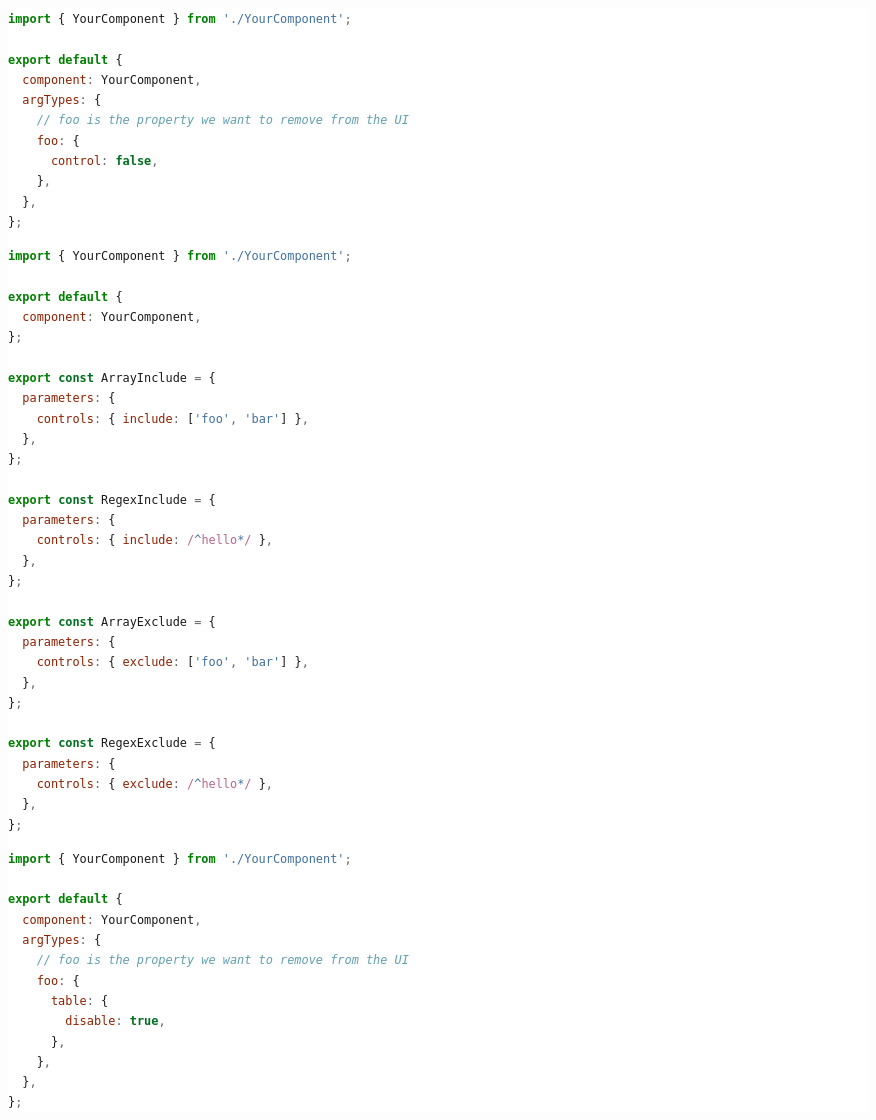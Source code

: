 ```js filename="YourComponent.stories.js|jsx" renderer="common" language="js"
import { YourComponent } from './YourComponent';

export default {
  component: YourComponent,
  argTypes: {
    // foo is the property we want to remove from the UI
    foo: {
      control: false,
    },
  },
};
```

```js filename="YourComponent.stories.js|jsx" renderer="common" language="js"
import { YourComponent } from './YourComponent';

export default {
  component: YourComponent,
};

export const ArrayInclude = {
  parameters: {
    controls: { include: ['foo', 'bar'] },
  },
};

export const RegexInclude = {
  parameters: {
    controls: { include: /^hello*/ },
  },
};

export const ArrayExclude = {
  parameters: {
    controls: { exclude: ['foo', 'bar'] },
  },
};

export const RegexExclude = {
  parameters: {
    controls: { exclude: /^hello*/ },
  },
};
```

```js filename="YourComponent.stories.js|jsx" renderer="common" language="js"
import { YourComponent } from './YourComponent';

export default {
  component: YourComponent,
  argTypes: {
    // foo is the property we want to remove from the UI
    foo: {
      table: {
        disable: true,
      },
    },
  },
};
```
